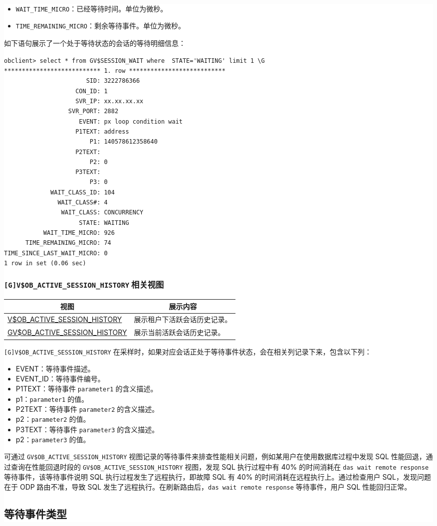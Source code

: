 * `WAIT_TIME_MICRO`：已经等待时间。单位为微秒。

* `TIME_REMAINING_MICRO`：剩余等待事件。单位为微秒。

如下语句展示了一个处于等待状态的会话的等待明细信息：

```shell
obclient> select * from GV$SESSION_WAIT where  STATE='WAITING' limit 1 \G
*************************** 1. row ***************************
                       SID: 3222786366
                    CON_ID: 1
                    SVR_IP: xx.xx.xx.xx
                  SVR_PORT: 2882
                     EVENT: px loop condition wait
                    P1TEXT: address
                        P1: 140578612358640
                    P2TEXT:
                        P2: 0
                    P3TEXT:
                        P3: 0
             WAIT_CLASS_ID: 104
               WAIT_CLASS#: 4
                WAIT_CLASS: CONCURRENCY
                     STATE: WAITING
           WAIT_TIME_MICRO: 926
      TIME_REMAINING_MICRO: 74
TIME_SINCE_LAST_WAIT_MICRO: 0
1 row in set (0.06 sec)
```

### `[G]V$OB_ACTIVE_SESSION_HISTORY` 相关视图

| 视图 | 展示内容 |
|------|---------|
| [V$OB_ACTIVE_SESSION_HISTORY](../../../../700.reference/700.system-views/300.system-view-of-sys-tenant/300.performance-view-of-sys-tenant/17300.v-ob_active_session_history-of-sys-tenant.md) | 展示租户下活跃会话历史记录。|
| [GV$OB_ACTIVE_SESSION_HISTORY](../../../../700.reference/700.system-views/300.system-view-of-sys-tenant/300.performance-view-of-sys-tenant/17200.gv-ob_active_session_history-of-sys-tenant.md) | 展示当前活跃会话历史记录。|

`[G]V$OB_ACTIVE_SESSION_HISTORY` 在采样时，如果对应会话正处于等待事件状态，会在相关列记录下来，包含以下列：

* EVENT：等待事件描述。
* EVENT_ID：等待事件编号。
* P1TEXT：等待事件 `parameter1` 的含义描述。
* p1：`parameter1` 的值。
* P2TEXT：等待事件 `parameter2` 的含义描述。
* p2：`parameter2` 的值。
* P3TEXT：等待事件 `parameter3` 的含义描述。
* p2：`parameter3` 的值。

可通过 `GV$OB_ACTIVE_SESSION_HISTORY` 视图记录的等待事件来排查性能相关问题，例如某用户在使用数据库过程中发现 SQL 性能回退，通过查询在性能回退时段的 `GV$OB_ACTIVE_SESSION_HISTORY` 视图，发现 SQL 执行过程中有 40% 的时间消耗在 `das wait remote response` 等待事件，该等待事件说明 SQL 执行过程发生了远程执行，即故障 SQL 有 40% 的时间消耗在远程执行上。通过检查用户 SQL，发现问题在于 ODP 路由不准，导致 SQL 发生了远程执行。在刷新路由后，`das wait remote response` 等待事件，用户 SQL 性能回归正常。

## 等待事件类型
